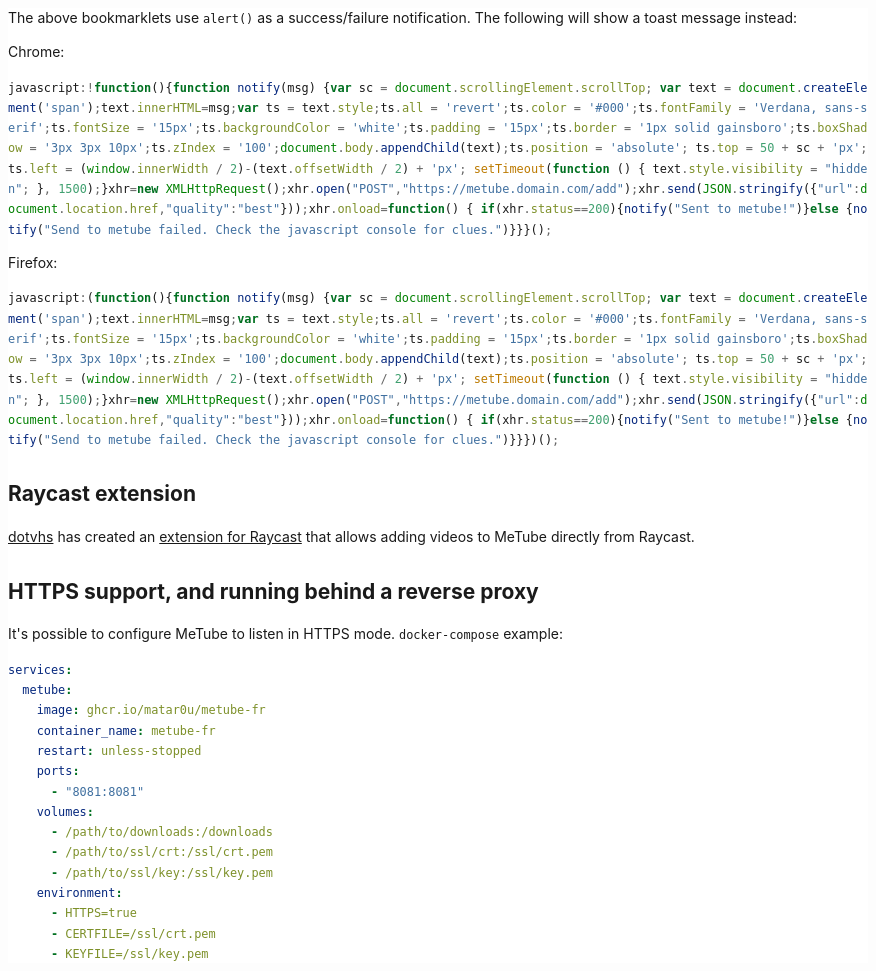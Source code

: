 The above bookmarklets use `alert()` as a success/failure notification. The following will show a toast message instead:

Chrome:

```javascript
javascript:!function(){function notify(msg) {var sc = document.scrollingElement.scrollTop; var text = document.createElement('span');text.innerHTML=msg;var ts = text.style;ts.all = 'revert';ts.color = '#000';ts.fontFamily = 'Verdana, sans-serif';ts.fontSize = '15px';ts.backgroundColor = 'white';ts.padding = '15px';ts.border = '1px solid gainsboro';ts.boxShadow = '3px 3px 10px';ts.zIndex = '100';document.body.appendChild(text);ts.position = 'absolute'; ts.top = 50 + sc + 'px'; ts.left = (window.innerWidth / 2)-(text.offsetWidth / 2) + 'px'; setTimeout(function () { text.style.visibility = "hidden"; }, 1500);}xhr=new XMLHttpRequest();xhr.open("POST","https://metube.domain.com/add");xhr.send(JSON.stringify({"url":document.location.href,"quality":"best"}));xhr.onload=function() { if(xhr.status==200){notify("Sent to metube!")}else {notify("Send to metube failed. Check the javascript console for clues.")}}}();
```

Firefox:

```javascript
javascript:(function(){function notify(msg) {var sc = document.scrollingElement.scrollTop; var text = document.createElement('span');text.innerHTML=msg;var ts = text.style;ts.all = 'revert';ts.color = '#000';ts.fontFamily = 'Verdana, sans-serif';ts.fontSize = '15px';ts.backgroundColor = 'white';ts.padding = '15px';ts.border = '1px solid gainsboro';ts.boxShadow = '3px 3px 10px';ts.zIndex = '100';document.body.appendChild(text);ts.position = 'absolute'; ts.top = 50 + sc + 'px'; ts.left = (window.innerWidth / 2)-(text.offsetWidth / 2) + 'px'; setTimeout(function () { text.style.visibility = "hidden"; }, 1500);}xhr=new XMLHttpRequest();xhr.open("POST","https://metube.domain.com/add");xhr.send(JSON.stringify({"url":document.location.href,"quality":"best"}));xhr.onload=function() { if(xhr.status==200){notify("Sent to metube!")}else {notify("Send to metube failed. Check the javascript console for clues.")}}})();
```

## Raycast extension

[dotvhs](https://github.com/dotvhs) has created an [extension for Raycast](https://www.raycast.com/dot/metube) that allows adding videos to MeTube directly from Raycast.

## HTTPS support, and running behind a reverse proxy

It's possible to configure MeTube to listen in HTTPS mode. `docker-compose` example:

```yaml
services:
  metube:
    image: ghcr.io/matar0u/metube-fr
    container_name: metube-fr
    restart: unless-stopped
    ports:
      - "8081:8081"
    volumes:
      - /path/to/downloads:/downloads
      - /path/to/ssl/crt:/ssl/crt.pem
      - /path/to/ssl/key:/ssl/key.pem
    environment:
      - HTTPS=true
      - CERTFILE=/ssl/crt.pem
      - KEYFILE=/ssl/key.pem
```
